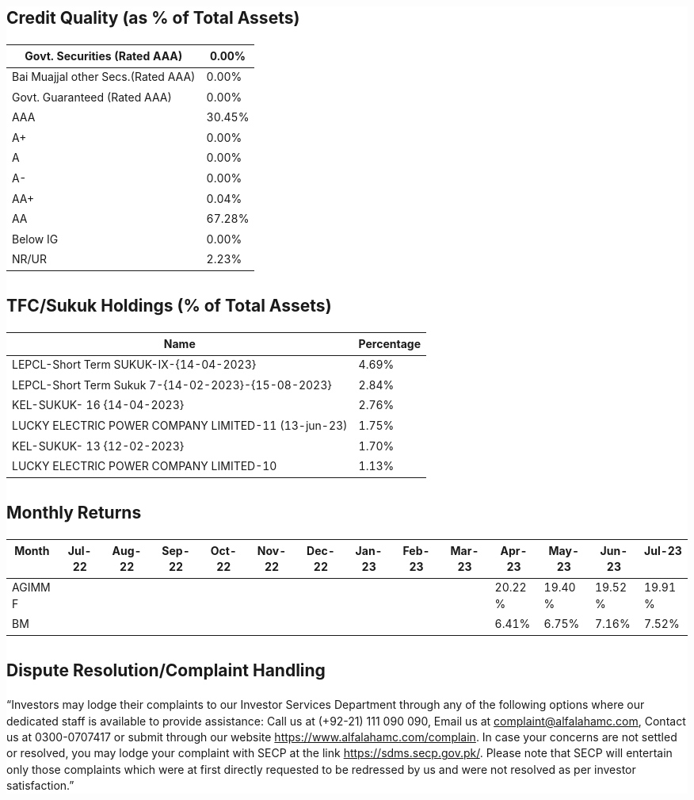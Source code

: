 ## Credit Quality (as % of Total Assets)

| Govt. Securities (Rated AAA)       | 0.00%  |
| ---------------------------------- | ------ |
| Bai Muajjal other Secs.(Rated AAA) | 0.00%  |
| Govt. Guaranteed (Rated AAA)       | 0.00%  |
| AAA                                | 30.45% |
| A+                                 | 0.00%  |
| A                                  | 0.00%  |
| A-                                 | 0.00%  |
| AA+                                | 0.04%  |
| AA                                 | 67.28% |
| Below IG                           | 0.00%  |
| NR/UR                              | 2.23%  |

## TFC/Sukuk Holdings (% of Total Assets)

| Name                                                | Percentage |
| --------------------------------------------------- | ---------- |
| LEPCL-Short Term SUKUK-IX-{14-04-2023}              | 4.69%      |
| LEPCL-Short Term Sukuk 7-{14-02-2023}-{15-08-2023}  | 2.84%      |
| KEL-SUKUK- 16 {14-04-2023}                          | 2.76%      |
| LUCKY ELECTRIC POWER COMPANY LIMITED-11 (13-jun-23) | 1.75%      |
| KEL-SUKUK- 13 {12-02-2023}                          | 1.70%      |
| LUCKY ELECTRIC POWER COMPANY LIMITED-10             | 1.13%      |

## Monthly Returns

| Month  | Jul-22 | Aug-22 | Sep-22 | Oct-22 | Nov-22 | Dec-22 | Jan-23 | Feb-23 | Mar-23 | Apr-23 | May-23 | Jun-23 | Jul-23 |
| ------ | ------ | ------ | ------ | ------ | ------ | ------ | ------ | ------ | ------ | ------ | ------ | ------ | ------ |
| AGIMMF |        |        |        |        |        |        |        |        |        | 20.22% | 19.40% | 19.52% | 19.91% |
| BM     |        |        |        |        |        |        |        |        |        | 6.41%  | 6.75%  | 7.16%  | 7.52%  |

## Dispute Resolution/Complaint Handling

“Investors may lodge their complaints to our Investor Services Department through any of the following options where our dedicated staff is available to provide assistance: Call us at (+92-21) 111 090 090, Email us at complaint@alfalahamc.com, Contact us at 0300-0707417 or submit through our website https://www.alfalahamc.com/complain. In case your concerns are not settled or resolved, you may lodge your complaint with SECP at the link https://sdms.secp.gov.pk/. Please note that SECP will entertain only those complaints which were at first directly requested to be redressed by us and were not resolved as per investor satisfaction.”
